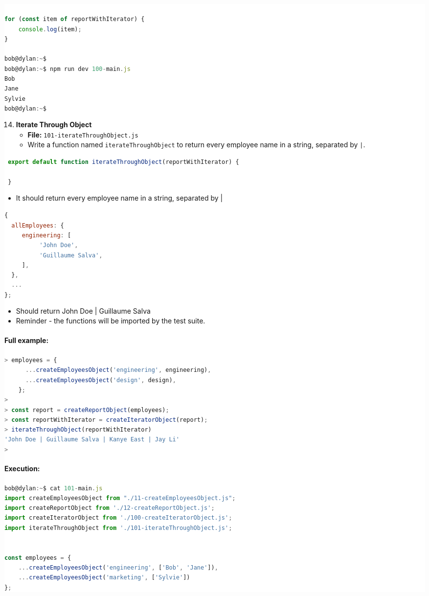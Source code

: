 ```javascript

for (const item of reportWithIterator) {
    console.log(item);
}

bob@dylan:~$
bob@dylan:~$ npm run dev 100-main.js 
Bob
Jane
Sylvie
bob@dylan:~$
```

14. **Iterate Through Object**
    - **File:** `101-iterateThroughObject.js`
    - Write a function named `iterateThroughObject` to return every employee name in a string, separated by `|`.

```javascript
 export default function iterateThroughObject(reportWithIterator) {

 }
```
- It should return every employee name in a string, separated by |
```javascript
{
  allEmployees: {
     engineering: [
          'John Doe',
          'Guillaume Salva',
     ],
  },
  ...
};
```
- Should return John Doe | Guillaume Salva
- Reminder - the functions will be imported by the test suite.

#### Full example:
```javascript
> employees = {
      ...createEmployeesObject('engineering', engineering),
      ...createEmployeesObject('design', design),
    };
>
> const report = createReportObject(employees);
> const reportWithIterator = createIteratorObject(report);
> iterateThroughObject(reportWithIterator)
'John Doe | Guillaume Salva | Kanye East | Jay Li'
> 
```

#### Execution:
```javascript
bob@dylan:~$ cat 101-main.js
import createEmployeesObject from "./11-createEmployeesObject.js";
import createReportObject from './12-createReportObject.js';
import createIteratorObject from './100-createIteratorObject.js';
import iterateThroughObject from './101-iterateThroughObject.js';


const employees = {
    ...createEmployeesObject('engineering', ['Bob', 'Jane']),
    ...createEmployeesObject('marketing', ['Sylvie'])
};
```